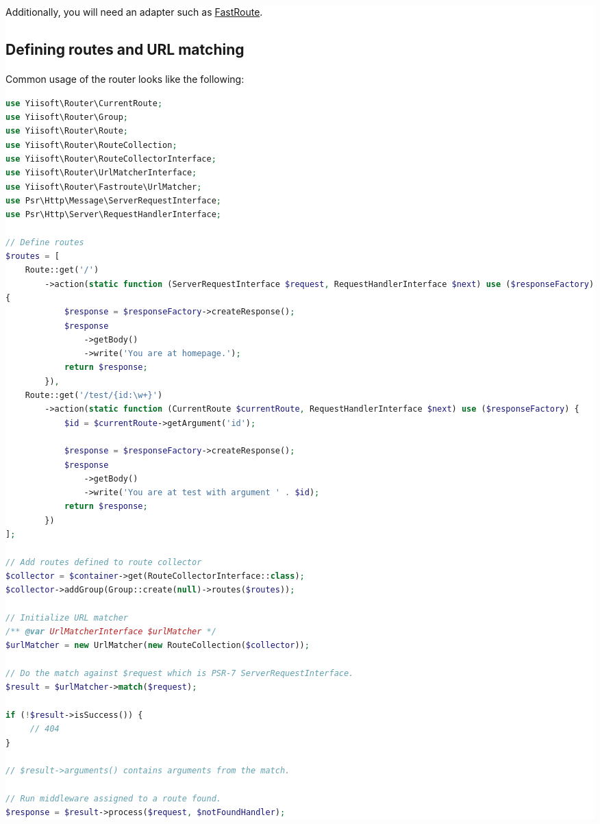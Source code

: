 Additionally, you will need an adapter such as [FastRoute](https://github.com/yiisoft/router-fastroute).

## Defining routes and URL matching

Common usage of the router looks like the following:

```php
use Yiisoft\Router\CurrentRoute;
use Yiisoft\Router\Group;
use Yiisoft\Router\Route;
use Yiisoft\Router\RouteCollection;
use Yiisoft\Router\RouteCollectorInterface;
use Yiisoft\Router\UrlMatcherInterface;
use Yiisoft\Router\Fastroute\UrlMatcher;
use Psr\Http\Message\ServerRequestInterface;
use Psr\Http\Server\RequestHandlerInterface;

// Define routes
$routes = [
    Route::get('/')
        ->action(static function (ServerRequestInterface $request, RequestHandlerInterface $next) use ($responseFactory) {
            $response = $responseFactory->createResponse();
            $response
                ->getBody()
                ->write('You are at homepage.');
            return $response;
        }),
    Route::get('/test/{id:\w+}')
        ->action(static function (CurrentRoute $currentRoute, RequestHandlerInterface $next) use ($responseFactory) {
            $id = $currentRoute->getArgument('id');
    
            $response = $responseFactory->createResponse();
            $response
                ->getBody()
                ->write('You are at test with argument ' . $id);
            return $response;
        })
];

// Add routes defined to route collector
$collector = $container->get(RouteCollectorInterface::class);
$collector->addGroup(Group::create(null)->routes($routes));

// Initialize URL matcher
/** @var UrlMatcherInterface $urlMatcher */
$urlMatcher = new UrlMatcher(new RouteCollection($collector));

// Do the match against $request which is PSR-7 ServerRequestInterface. 
$result = $urlMatcher->match($request);

if (!$result->isSuccess()) {
     // 404
}

// $result->arguments() contains arguments from the match.

// Run middleware assigned to a route found.
$response = $result->process($request, $notFoundHandler);
```
